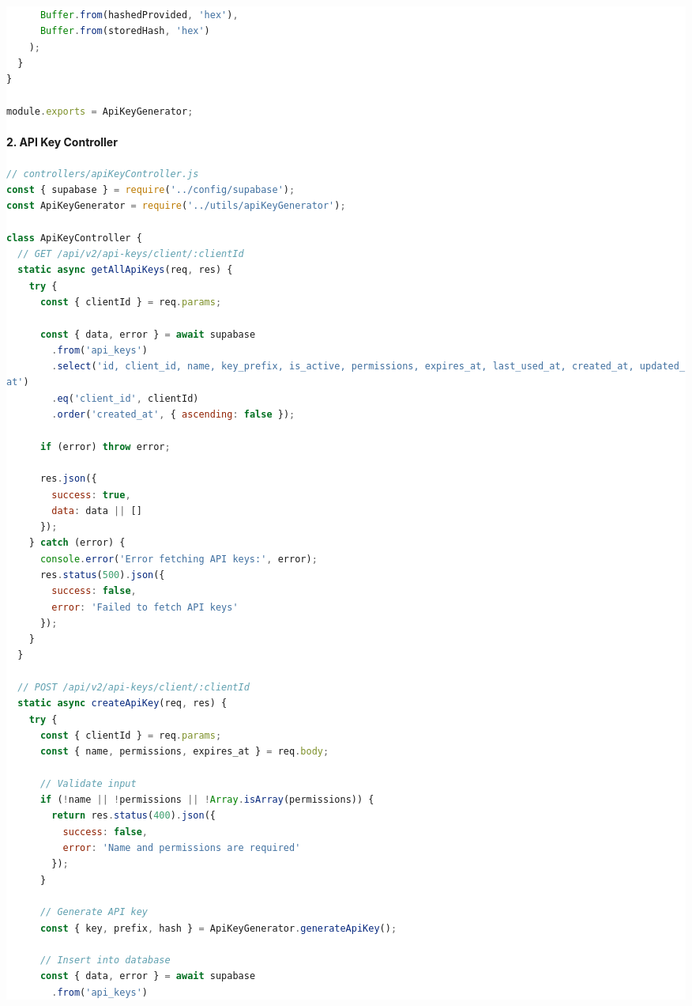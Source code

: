 ```javascript
      Buffer.from(hashedProvided, 'hex'),
      Buffer.from(storedHash, 'hex')
    );
  }
}

module.exports = ApiKeyGenerator;
```

#### 2. API Key Controller

```javascript
// controllers/apiKeyController.js
const { supabase } = require('../config/supabase');
const ApiKeyGenerator = require('../utils/apiKeyGenerator');

class ApiKeyController {
  // GET /api/v2/api-keys/client/:clientId
  static async getAllApiKeys(req, res) {
    try {
      const { clientId } = req.params;
      
      const { data, error } = await supabase
        .from('api_keys')
        .select('id, client_id, name, key_prefix, is_active, permissions, expires_at, last_used_at, created_at, updated_at')
        .eq('client_id', clientId)
        .order('created_at', { ascending: false });

      if (error) throw error;

      res.json({
        success: true,
        data: data || []
      });
    } catch (error) {
      console.error('Error fetching API keys:', error);
      res.status(500).json({
        success: false,
        error: 'Failed to fetch API keys'
      });
    }
  }

  // POST /api/v2/api-keys/client/:clientId
  static async createApiKey(req, res) {
    try {
      const { clientId } = req.params;
      const { name, permissions, expires_at } = req.body;

      // Validate input
      if (!name || !permissions || !Array.isArray(permissions)) {
        return res.status(400).json({
          success: false,
          error: 'Name and permissions are required'
        });
      }

      // Generate API key
      const { key, prefix, hash } = ApiKeyGenerator.generateApiKey();

      // Insert into database
      const { data, error } = await supabase
        .from('api_keys')
```